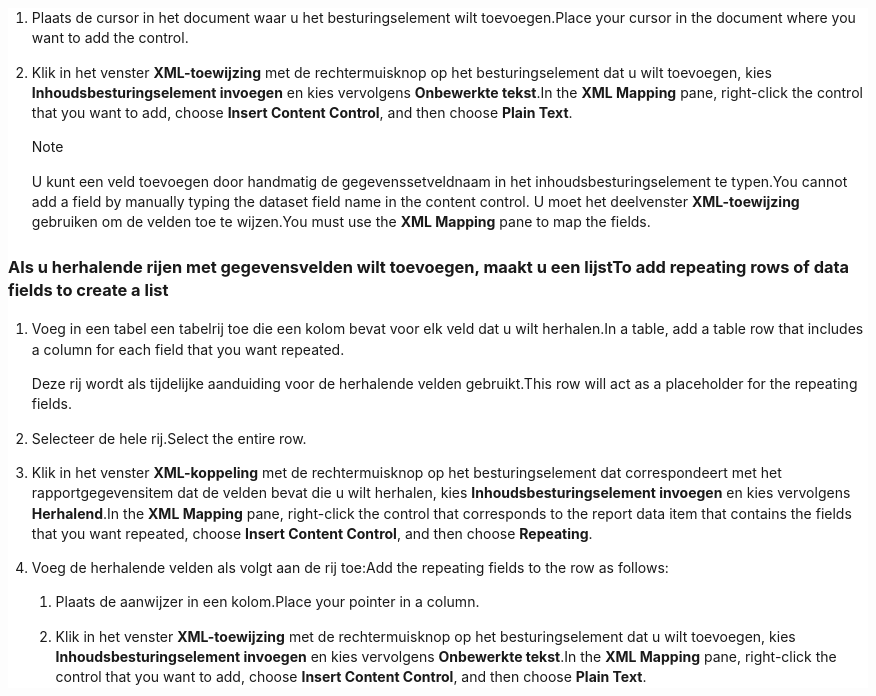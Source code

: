 1.  <span data-ttu-id="ed2b2-123">Plaats de cursor in het document waar u het besturingselement wilt toevoegen.</span><span class="sxs-lookup"><span data-stu-id="ed2b2-123">Place your cursor in the document where you want to add the control.</span></span>  
  
2.  <span data-ttu-id="ed2b2-124">Klik in het venster **XML-toewijzing** met de rechtermuisknop op het besturingselement dat u wilt toevoegen, kies **Inhoudsbesturingselement invoegen** en kies vervolgens **Onbewerkte tekst**.</span><span class="sxs-lookup"><span data-stu-id="ed2b2-124">In the **XML Mapping** pane, right-click the control that you want to add, choose **Insert Content Control**, and then choose **Plain Text**.</span></span>  
  
    > [!NOTE]  
    >  <span data-ttu-id="ed2b2-125">U kunt een veld toevoegen door handmatig de gegevenssetveldnaam in het inhoudsbesturingselement te typen.</span><span class="sxs-lookup"><span data-stu-id="ed2b2-125">You cannot add a field by manually typing the dataset field name in the content control.</span></span> <span data-ttu-id="ed2b2-126">U moet het deelvenster **XML-toewijzing** gebruiken om de velden toe te wijzen.</span><span class="sxs-lookup"><span data-stu-id="ed2b2-126">You must use the **XML Mapping** pane to map the fields.</span></span>  
  
### <a name="to-add-repeating-rows-of-data-fields-to-create-a-list"></a><span data-ttu-id="ed2b2-127">Als u herhalende rijen met gegevensvelden wilt toevoegen, maakt u een lijst</span><span class="sxs-lookup"><span data-stu-id="ed2b2-127">To add repeating rows of data fields to create a list</span></span>  
  
1.  <span data-ttu-id="ed2b2-128">Voeg in een tabel een tabelrij toe die een kolom bevat voor elk veld dat u wilt herhalen.</span><span class="sxs-lookup"><span data-stu-id="ed2b2-128">In a table, add a table row that includes a column for each field that you want repeated.</span></span>  
  
     <span data-ttu-id="ed2b2-129">Deze rij wordt als tijdelijke aanduiding voor de herhalende velden gebruikt.</span><span class="sxs-lookup"><span data-stu-id="ed2b2-129">This row will act as a placeholder for the repeating fields.</span></span>  
  
2.  <span data-ttu-id="ed2b2-130">Selecteer de hele rij.</span><span class="sxs-lookup"><span data-stu-id="ed2b2-130">Select the entire row.</span></span>  
  
3.  <span data-ttu-id="ed2b2-131">Klik in het venster **XML-koppeling** met de rechtermuisknop op het besturingselement dat correspondeert met het rapportgegevensitem dat de velden bevat die u wilt herhalen, kies **Inhoudsbesturingselement invoegen** en kies vervolgens **Herhalend**.</span><span class="sxs-lookup"><span data-stu-id="ed2b2-131">In the **XML Mapping** pane, right-click the control that corresponds to the report data item that contains the fields that you want repeated, choose **Insert Content Control**, and then choose **Repeating**.</span></span>  
  
4.  <span data-ttu-id="ed2b2-132">Voeg de herhalende velden als volgt aan de rij toe:</span><span class="sxs-lookup"><span data-stu-id="ed2b2-132">Add the repeating fields to the row as follows:</span></span>  
  
    1.  <span data-ttu-id="ed2b2-133">Plaats de aanwijzer in een kolom.</span><span class="sxs-lookup"><span data-stu-id="ed2b2-133">Place your pointer in a column.</span></span>  
  
    2.  <span data-ttu-id="ed2b2-134">Klik in het venster **XML-toewijzing** met de rechtermuisknop op het besturingselement dat u wilt toevoegen, kies **Inhoudsbesturingselement invoegen** en kies vervolgens **Onbewerkte tekst**.</span><span class="sxs-lookup"><span data-stu-id="ed2b2-134">In the **XML Mapping** pane, right-click the control that you want to add, choose **Insert Content Control**, and then choose **Plain Text**.</span></span>  
  